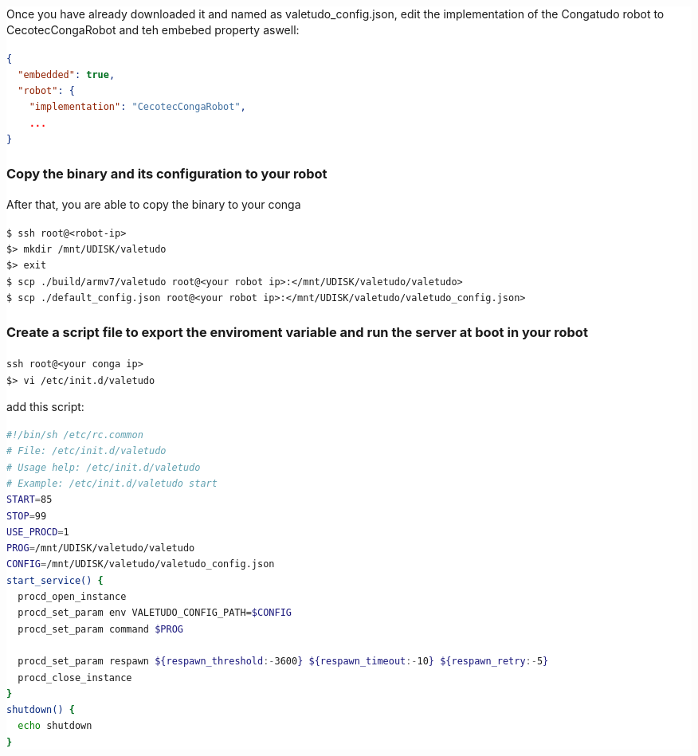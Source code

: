 
Once you have already downloaded it and named as valetudo_config.json, edit the implementation of the Congatudo robot to CecotecCongaRobot and teh embebed property aswell:
```json
{
  "embedded": true,
  "robot": {
    "implementation": "CecotecCongaRobot",
    ...
}
```

### Copy the binary and its configuration to your robot
After that, you are able to copy the binary to your conga
```shell
$ ssh root@<robot-ip>
$> mkdir /mnt/UDISK/valetudo
$> exit
$ scp ./build/armv7/valetudo root@<your robot ip>:</mnt/UDISK/valetudo/valetudo>
$ scp ./default_config.json root@<your robot ip>:</mnt/UDISK/valetudo/valetudo_config.json>
```
### Create a script file to export the enviroment variable and run the server at boot in your robot
```shell
ssh root@<your conga ip>
$> vi /etc/init.d/valetudo
```

add this script:
```bash
#!/bin/sh /etc/rc.common                                                                                                    
# File: /etc/init.d/valetudo
# Usage help: /etc/init.d/valetudo
# Example: /etc/init.d/valetudo start
START=85
STOP=99                                     
USE_PROCD=1                                                                                                                
PROG=/mnt/UDISK/valetudo/valetudo
CONFIG=/mnt/UDISK/valetudo/valetudo_config.json                                     
start_service() {                     
  procd_open_instance                 
  procd_set_param env VALETUDO_CONFIG_PATH=$CONFIG
  procd_set_param command $PROG    

  procd_set_param respawn ${respawn_threshold:-3600} ${respawn_timeout:-10} ${respawn_retry:-5}
  procd_close_instance                
}                                                                                                                          
shutdown() {                                                                                                            
  echo shutdown                                                                                                   
}
```
